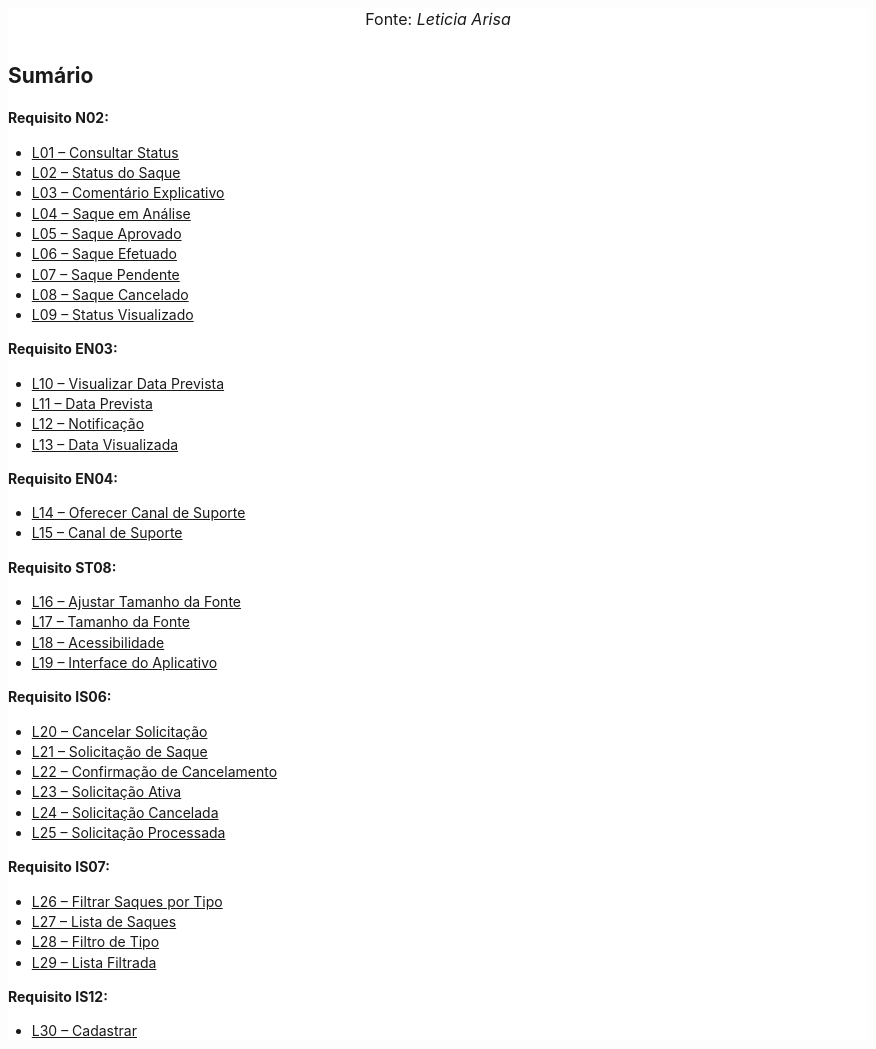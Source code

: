 </div>


<p style="text-align: center; font-size: 16px;">Fonte: <i>Leticia Arisa</i></p>

## Sumário

**Requisito N02:**

- [L01 – Consultar Status](#l01-consultar-status)
- [L02 – Status do Saque](#l02-status-do-saque)
- [L03 – Comentário Explicativo](#l03-comentário-explicativo)
- [L04 – Saque em Análise](#l04-saque-em-análise)
- [L05 – Saque Aprovado](#l05-saque-aprovado)
- [L06 – Saque Efetuado](#l06-saque-efetuado)
- [L07 – Saque Pendente](#l07-saque-pendente)
- [L08 – Saque Cancelado](#l08-saque-cancelado)
- [L09 – Status Visualizado](#l09-status-visualizado)

**Requisito EN03:**

- [L10 – Visualizar Data Prevista](#l10-visualizar-data-prevista)
- [L11 – Data Prevista](#l11-data-prevista)
- [L12 – Notificação](#l12-notificação)
- [L13 – Data Visualizada](#l13-data-visualizada)

**Requisito EN04:**

- [L14 – Oferecer Canal de Suporte](#l14-oferecer-canal-de-suporte)
- [L15 – Canal de Suporte](#l15-canal-de-suporte)

**Requisito ST08:**

- [L16 – Ajustar Tamanho da Fonte](#l16-ajustar-tamanho-da-fonte)
- [L17 – Tamanho da Fonte](#l17-tamanho-da-fonte)
- [L18 – Acessibilidade](#l18-acessibilidade)
- [L19 – Interface do Aplicativo](#l19-interface-do-aplicativo)

**Requisito IS06:**

- [L20 – Cancelar Solicitação](#l20-cancelar-solicitação)
- [L21 – Solicitação de Saque](#l21-solicitação-de-saque)
- [L22 – Confirmação de Cancelamento](#l22-confirmação-de-cancelamento)
- [L23 – Solicitação Ativa](#l23-solicitação-ativa)
- [L24 – Solicitação Cancelada](#l24-solicitação-cancelada)
- [L25 – Solicitação Processada](#l25-solicitação-processada)

**Requisito IS07:**

- [L26 – Filtrar Saques por Tipo](#l26-filtrar-saques-por-tipo)
- [L27 – Lista de Saques](#l27-lista-de-saques)
- [L28 – Filtro de Tipo](#l28-filtro-de-tipo)
- [L29 – Lista Filtrada](#l29-lista-filtrada)

**Requisito IS12:**

- [L30 – Cadastrar](#l30-cadastrar)
